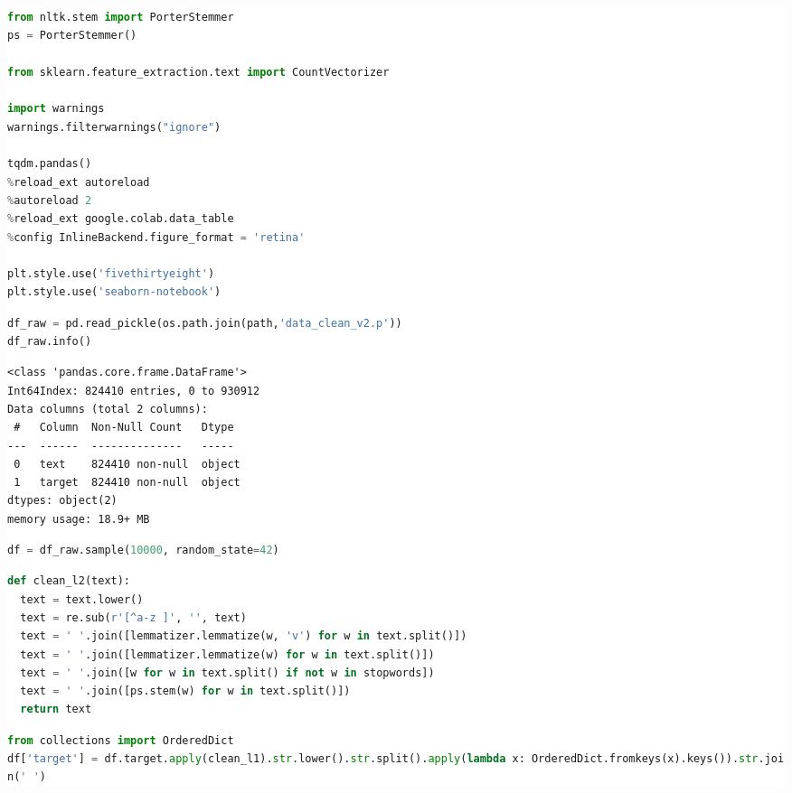 ```python
from nltk.stem import PorterStemmer
ps = PorterStemmer()

from sklearn.feature_extraction.text import CountVectorizer

import warnings
warnings.filterwarnings("ignore")

tqdm.pandas()
%reload_ext autoreload
%autoreload 2
%reload_ext google.colab.data_table
%config InlineBackend.figure_format = 'retina'

plt.style.use('fivethirtyeight')
plt.style.use('seaborn-notebook')
```


```python
df_raw = pd.read_pickle(os.path.join(path,'data_clean_v2.p'))
df_raw.info()
```

    <class 'pandas.core.frame.DataFrame'>
    Int64Index: 824410 entries, 0 to 930912
    Data columns (total 2 columns):
     #   Column  Non-Null Count   Dtype 
    ---  ------  --------------   ----- 
     0   text    824410 non-null  object
     1   target  824410 non-null  object
    dtypes: object(2)
    memory usage: 18.9+ MB



```python
df = df_raw.sample(10000, random_state=42)
```


```python
def clean_l2(text):
  text = text.lower()
  text = re.sub(r'[^a-z ]', '', text)
  text = ' '.join([lemmatizer.lemmatize(w, 'v') for w in text.split()])
  text = ' '.join([lemmatizer.lemmatize(w) for w in text.split()])
  text = ' '.join([w for w in text.split() if not w in stopwords])
  text = ' '.join([ps.stem(w) for w in text.split()])
  return text
```


```python
from collections import OrderedDict
df['target'] = df.target.apply(clean_l1).str.lower().str.split().apply(lambda x: OrderedDict.fromkeys(x).keys()).str.join(' ')
```
